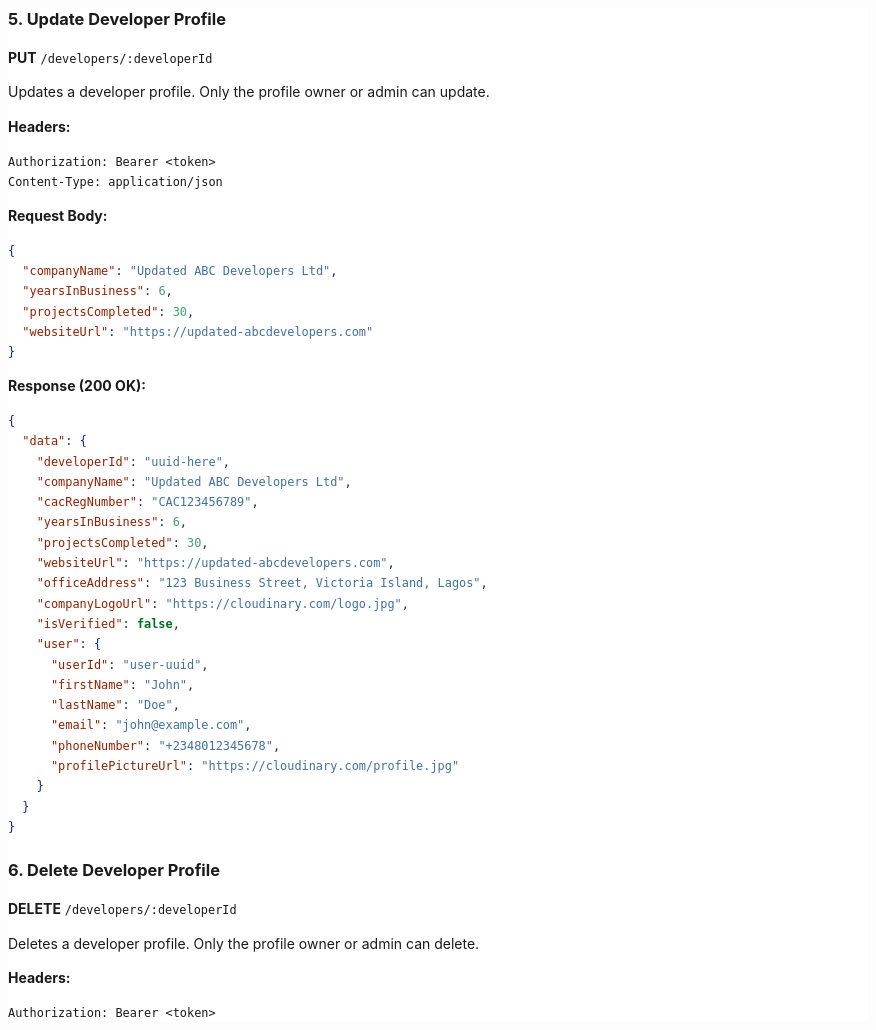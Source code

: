 ### 5. Update Developer Profile
**PUT** `/developers/:developerId`

Updates a developer profile. Only the profile owner or admin can update.

**Headers:**
```
Authorization: Bearer <token>
Content-Type: application/json
```

**Request Body:**
```json
{
  "companyName": "Updated ABC Developers Ltd",
  "yearsInBusiness": 6,
  "projectsCompleted": 30,
  "websiteUrl": "https://updated-abcdevelopers.com"
}
```

**Response (200 OK):**
```json
{
  "data": {
    "developerId": "uuid-here",
    "companyName": "Updated ABC Developers Ltd",
    "cacRegNumber": "CAC123456789",
    "yearsInBusiness": 6,
    "projectsCompleted": 30,
    "websiteUrl": "https://updated-abcdevelopers.com",
    "officeAddress": "123 Business Street, Victoria Island, Lagos",
    "companyLogoUrl": "https://cloudinary.com/logo.jpg",
    "isVerified": false,
    "user": {
      "userId": "user-uuid",
      "firstName": "John",
      "lastName": "Doe",
      "email": "john@example.com",
      "phoneNumber": "+2348012345678",
      "profilePictureUrl": "https://cloudinary.com/profile.jpg"
    }
  }
}
```

### 6. Delete Developer Profile
**DELETE** `/developers/:developerId`

Deletes a developer profile. Only the profile owner or admin can delete.

**Headers:**
```
Authorization: Bearer <token>
```
